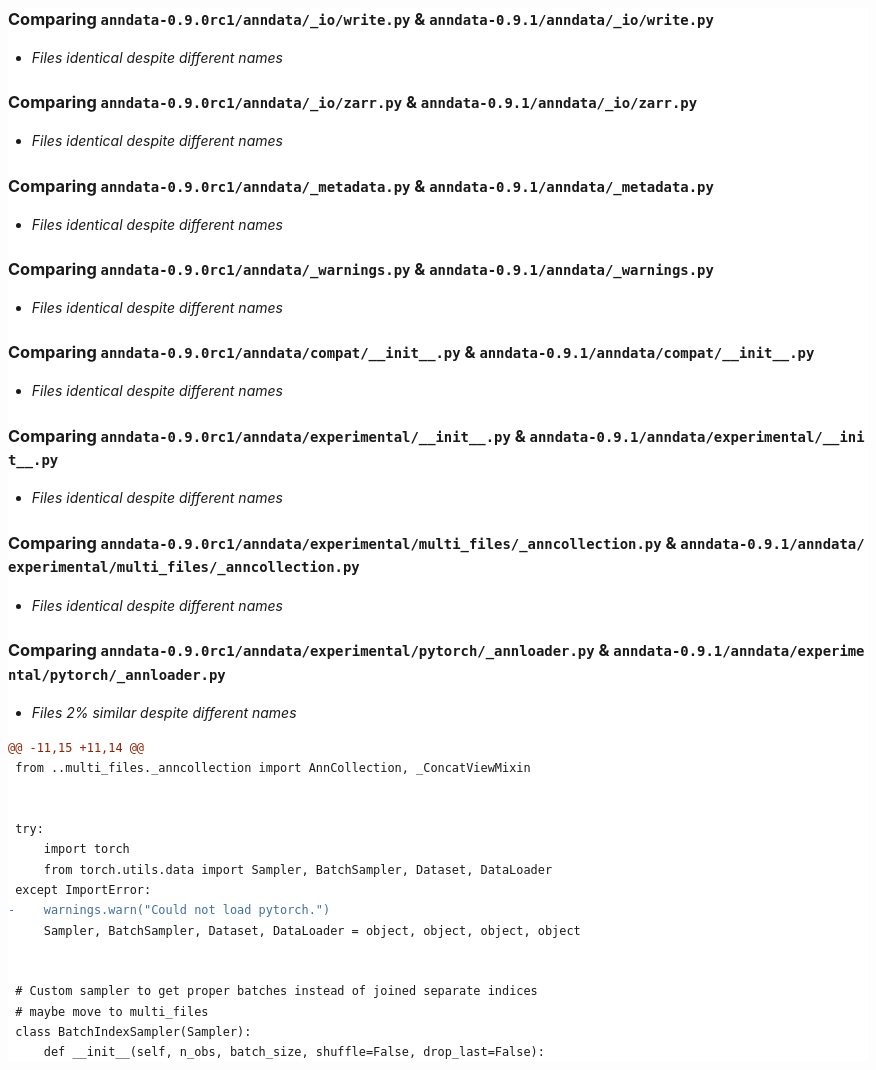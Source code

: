 ### Comparing `anndata-0.9.0rc1/anndata/_io/write.py` & `anndata-0.9.1/anndata/_io/write.py`

 * *Files identical despite different names*

### Comparing `anndata-0.9.0rc1/anndata/_io/zarr.py` & `anndata-0.9.1/anndata/_io/zarr.py`

 * *Files identical despite different names*

### Comparing `anndata-0.9.0rc1/anndata/_metadata.py` & `anndata-0.9.1/anndata/_metadata.py`

 * *Files identical despite different names*

### Comparing `anndata-0.9.0rc1/anndata/_warnings.py` & `anndata-0.9.1/anndata/_warnings.py`

 * *Files identical despite different names*

### Comparing `anndata-0.9.0rc1/anndata/compat/__init__.py` & `anndata-0.9.1/anndata/compat/__init__.py`

 * *Files identical despite different names*

### Comparing `anndata-0.9.0rc1/anndata/experimental/__init__.py` & `anndata-0.9.1/anndata/experimental/__init__.py`

 * *Files identical despite different names*

### Comparing `anndata-0.9.0rc1/anndata/experimental/multi_files/_anncollection.py` & `anndata-0.9.1/anndata/experimental/multi_files/_anncollection.py`

 * *Files identical despite different names*

### Comparing `anndata-0.9.0rc1/anndata/experimental/pytorch/_annloader.py` & `anndata-0.9.1/anndata/experimental/pytorch/_annloader.py`

 * *Files 2% similar despite different names*

```diff
@@ -11,15 +11,14 @@
 from ..multi_files._anncollection import AnnCollection, _ConcatViewMixin
 
 
 try:
     import torch
     from torch.utils.data import Sampler, BatchSampler, Dataset, DataLoader
 except ImportError:
-    warnings.warn("Сould not load pytorch.")
     Sampler, BatchSampler, Dataset, DataLoader = object, object, object, object
 
 
 # Custom sampler to get proper batches instead of joined separate indices
 # maybe move to multi_files
 class BatchIndexSampler(Sampler):
     def __init__(self, n_obs, batch_size, shuffle=False, drop_last=False):
```
